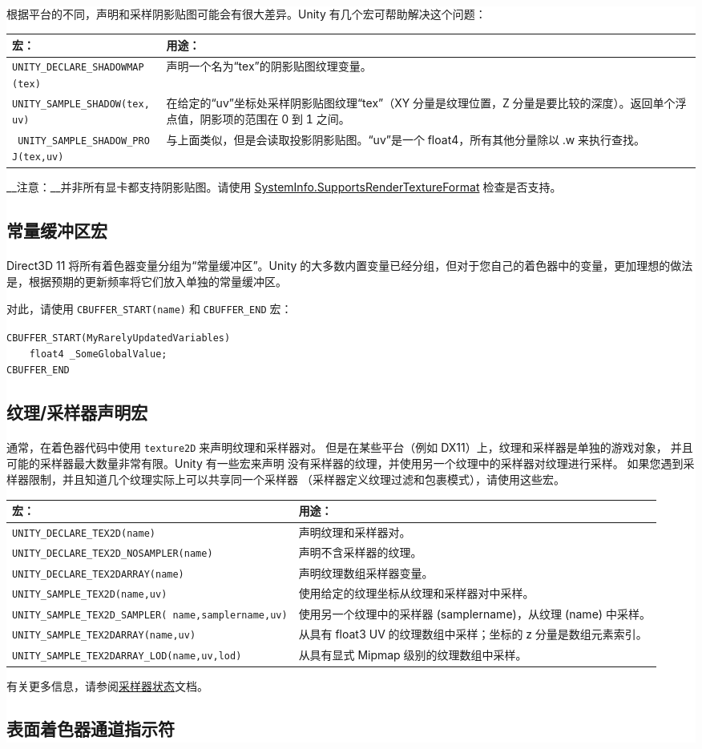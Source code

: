 根据平台的不同，声明和采样阴影贴图可能会有很大差异。Unity 有几个宏可帮助解决这个问题：

|__宏：__ |__用途：__ |
|:---|:---|
| `UNITY_DECLARE_SHADOWMAP(tex)` | 声明一个名为“tex”的阴影贴图纹理变量。|
| `UNITY_SAMPLE_SHADOW(tex,uv)` | 在给定的“uv”坐标处采样阴影贴图纹理“tex”（XY 分量是纹理位置，Z 分量是要比较的深度）。返回单个浮点值，阴影项的范围在 0 到 1 之间。|
| ` UNITY_SAMPLE_SHADOW_PROJ(tex,uv)` | 与上面类似，但是会读取投影阴影贴图。“uv”是一个 float4，所有其他分量除以 .w 来执行查找。|

__注意：__并非所有显卡都支持阴影贴图。请使用 [SystemInfo.SupportsRenderTextureFormat](../ScriptReference/SystemInfo.SupportsRenderTextureFormat.html) 检查是否支持。

## 常量缓冲区宏


Direct3D 11 将所有着色器变量分组为“常量缓冲区”。Unity 的大多数内置变量已经分组，但对于您自己的着色器中的变量，更加理想的做法是，根据预期的更新频率将它们放入单独的常量缓冲区。

对此，请使用 `CBUFFER_START(name)` 和 `CBUFFER_END` 宏：

````
CBUFFER_START(MyRarelyUpdatedVariables)
    float4 _SomeGlobalValue;
CBUFFER_END
````


## 纹理/采样器声明宏

通常，在着色器代码中使用 `texture2D` 来声明纹理和采样器对。
但是在某些平台（例如 DX11）上，纹理和采样器是单独的游戏对象，
并且可能的采样器最大数量非常有限。Unity 有一些宏来声明
没有采样器的纹理，并使用另一个纹理中的采样器对纹理进行采样。
如果您遇到采样器限制，并且知道几个纹理实际上可以共享同一个采样器
（采样器定义纹理过滤和包裹模式），请使用这些宏。

|__宏：__ |__用途：__ |
|:---|:---|
|`UNITY_DECLARE_TEX2D(name)` | 声明纹理和采样器对。 |
|`UNITY_DECLARE_TEX2D_NOSAMPLER(name)` | 声明不含采样器的纹理。 |
|`UNITY_DECLARE_TEX2DARRAY(name)` | 声明纹理数组采样器变量。 |
|`UNITY_SAMPLE_TEX2D(name,uv)` | 使用给定的纹理坐标从纹理和采样器对中采样。 |
|`UNITY_SAMPLE_TEX2D_SAMPLER( name,samplername,uv)` | 使用另一个纹理中的采样器 (samplername)，从纹理 (name) 中采样。 |
|`UNITY_SAMPLE_TEX2DARRAY(name,uv)` | 从具有 float3 UV 的纹理数组中采样；坐标的 z 分量是数组元素索引。 |
|`UNITY_SAMPLE_TEX2DARRAY_LOD(name,uv,lod)`| 从具有显式 Mipmap 级别的纹理数组中采样。|

有关更多信息，请参阅[采样器状态](SL-SamplerStates.html)文档。


## 表面着色器通道指示符

